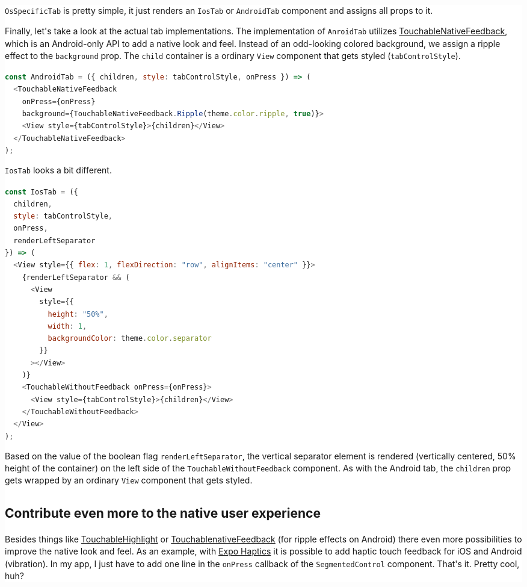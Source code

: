 `OsSpecificTab` is pretty simple, it just renders an `IosTab` or `AndroidTab` component and assigns all props to it.

Finally, let's take a look at the actual tab implementations. The implementation of `AnroidTab` utilizes [TouchableNativeFeedback](https://reactnative.dev/docs/touchablenativefeedback), which is an Android-only API to add a native look and feel. Instead of an odd-looking colored background, we assign a ripple effect to the `background` prop. The `child` container is a ordinary `View` component that gets styled (`tabControlStyle`).

```javascript
const AndroidTab = ({ children, style: tabControlStyle, onPress }) => (
  <TouchableNativeFeedback
    onPress={onPress}
    background={TouchableNativeFeedback.Ripple(theme.color.ripple, true)}>
    <View style={tabControlStyle}>{children}</View>
  </TouchableNativeFeedback>
);
```

`IosTab` looks a bit different.

```javascript
const IosTab = ({
  children,
  style: tabControlStyle,
  onPress,
  renderLeftSeparator
}) => (
  <View style={{ flex: 1, flexDirection: "row", alignItems: "center" }}>
    {renderLeftSeparator && (
      <View
        style={{
          height: "50%",
          width: 1,
          backgroundColor: theme.color.separator
        }}
      ></View>
    )}
    <TouchableWithoutFeedback onPress={onPress}>
      <View style={tabControlStyle}>{children}</View>
    </TouchableWithoutFeedback>
  </View>
);
```

Based on the value of the boolean flag `renderLeftSeparator`, the vertical separator element is rendered (vertically centered, 50% height of the container) on the left side of the `TouchableWithoutFeedback` component. As with the Android tab, the `children` prop gets wrapped by an ordinary `View` component that gets styled.

## Contribute even more to the native user experience

Besides things like [TouchableHighlight](https://reactnative.dev/docs/touchablehighlight) or [TouchablenativeFeedback](https://reactnative.dev/docs/touchablenativefeedback) (for ripple effects on Android) there even more possibilities to improve the native look and feel. As an example, with [Expo Haptics](https://docs.expo.io/versions/latest/sdk/haptics/#hapticsnotificationasynctype) it is possible to add haptic touch feedback for iOS and Android (vibration). In my app, I just have to add one line in the `onPress` callback of the `SegmentedControl` component. That's it. Pretty cool, huh?
